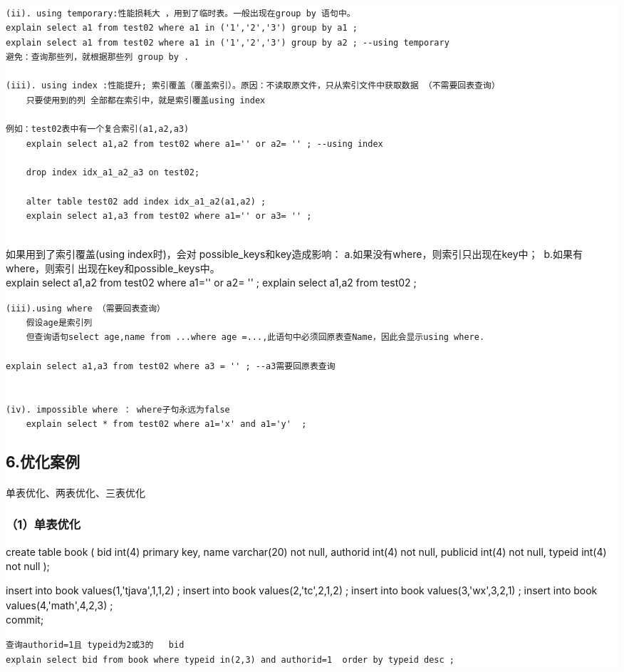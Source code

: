 
	(ii). using temporary:性能损耗大 ，用到了临时表。一般出现在group by 语句中。
	explain select a1 from test02 where a1 in ('1','2','3') group by a1 ;
	explain select a1 from test02 where a1 in ('1','2','3') group by a2 ; --using temporary
	避免：查询那些列，就根据那些列 group by .
	
	(iii). using index :性能提升; 索引覆盖（覆盖索引）。原因：不读取原文件，只从索引文件中获取数据 （不需要回表查询）
		只要使用到的列 全部都在索引中，就是索引覆盖using index
	
	例如：test02表中有一个复合索引(a1,a2,a3)
		explain select a1,a2 from test02 where a1='' or a2= '' ; --using index   
		
		drop index idx_a1_a2_a3 on test02;
	
		alter table test02 add index idx_a1_a2(a1,a2) ;
		explain select a1,a3 from test02 where a1='' or a3= '' ;


​		
​		如果用到了索引覆盖(using index时)，会对 possible_keys和key造成影响：
​		a.如果没有where，则索引只出现在key中；
​		b.如果有where，则索引 出现在key和possible_keys中。
​	
		explain select a1,a2 from test02 where a1='' or a2= '' ;
		explain select a1,a2 from test02  ;
	
	(iii).using where （需要回表查询）
		假设age是索引列
		但查询语句select age,name from ...where age =...,此语句中必须回原表查Name，因此会显示using where.
		
	explain select a1,a3 from test02 where a3 = '' ; --a3需要回原表查询


	(iv). impossible where ： where子句永远为false
		explain select * from test02 where a1='x' and a1='y'  ;

## 6.优化案例

单表优化、两表优化、三表优化
### （1）单表优化
create table book
(
	bid int(4) primary key,
	name varchar(20) not null,
	authorid int(4) not null,
	publicid int(4) not null,
	typeid int(4) not null 
);

insert into book values(1,'tjava',1,1,2) ;
insert into book values(2,'tc',2,1,2) ;
insert into book values(3,'wx',3,2,1) ;
insert into book values(4,'math',4,2,3) ;	
commit;	

	查询authorid=1且 typeid为2或3的	bid
	explain select bid from book where typeid in(2,3) and authorid=1  order by typeid desc ;
	